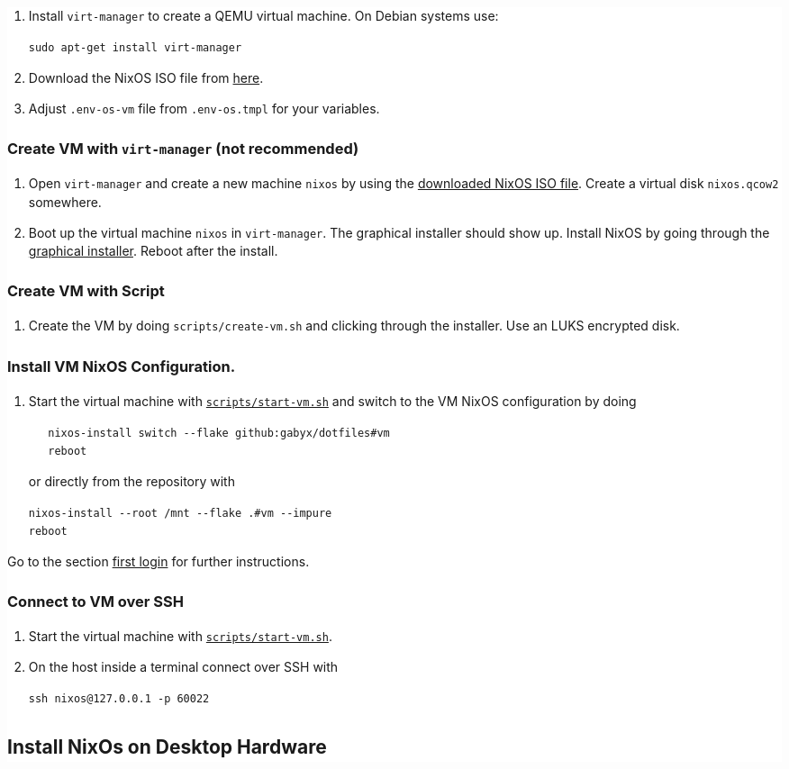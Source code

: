 1. Install `virt-manager` to create a QEMU virtual machine. On Debian systems
   use:

   ```shell
   sudo apt-get install virt-manager
   ```

1. Download the NixOS ISO file from
   [here](https://nixos.org/download#download-nixos).

1. Adjust `.env-os-vm` file from `.env-os.tmpl` for your variables.

### Create VM with `virt-manager` (not recommended)

1. Open `virt-manager` and create a new machine `nixos` by using the
   [downloaded NixOS ISO file](https://channels.nixos.org/nixos-23.05/latest-nixos-gnome-x86_64-linux.iso).
   Create a virtual disk `nixos.qcow2` somewhere.

1. Boot up the virtual machine `nixos` in `virt-manager`. The graphical
   installer should show up. Install NixOS by going through the
   [graphical installer](https://nixos.org/manual/nixos/stable/#sec-installation-graphical).
   Reboot after the install.

### Create VM with Script

1. Create the VM by doing `scripts/create-vm.sh` and clicking through the
   installer. Use an LUKS encrypted disk.

### Install VM NixOS Configuration.

1. Start the virtual machine with [`scripts/start-vm.sh`](scripts/start-vm.sh)
   and switch to the VM NixOS configuration by doing

   ```shell
      nixos-install switch --flake github:gabyx/dotfiles#vm
      reboot
   ```

   or directly from the repository with

   ```shell
   nixos-install --root /mnt --flake .#vm --impure
   reboot
   ```

Go to the section [first login](#first-login) for further instructions.

### Connect to VM over SSH

1. Start the virtual machine with [`scripts/start-vm.sh`](scripts/start-vm.sh).
1. On the host inside a terminal connect over SSH with

   ```shell
   ssh nixos@127.0.0.1 -p 60022
   ```

## Install NixOs on Desktop Hardware
